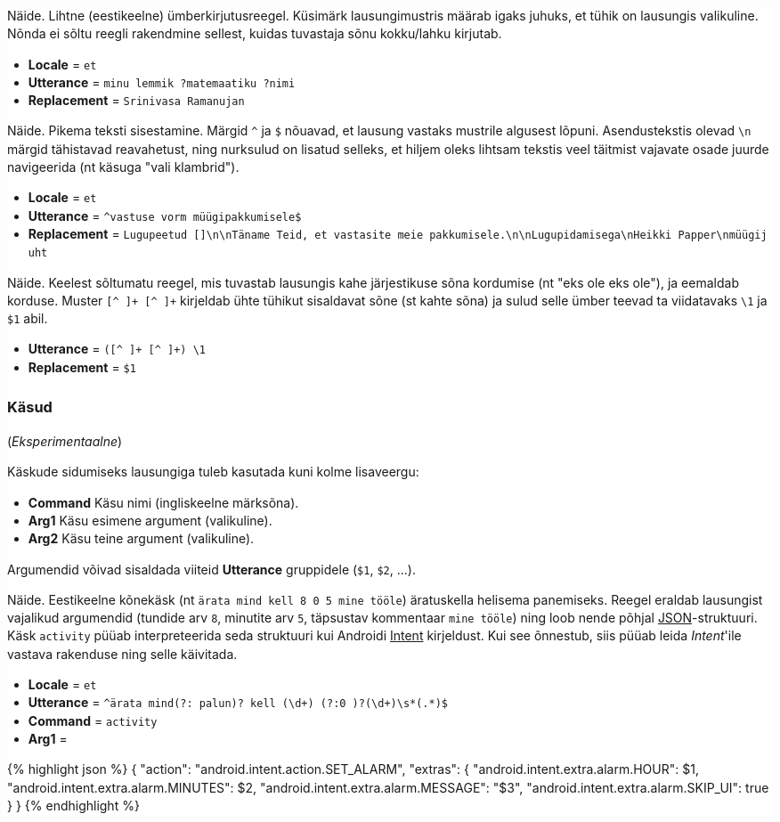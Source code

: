Näide. Lihtne (eestikeelne) ümberkirjutusreegel. Küsimärk lausungimustris määrab igaks juhuks, et tühik on lausungis valikuline. Nõnda ei sõltu reegli rakendmine sellest, kuidas tuvastaja sõnu kokku/lahku kirjutab.

- __Locale__ = `et`
- __Utterance__ = `minu lemmik ?matemaatiku ?nimi`
- __Replacement__ = `Srinivasa Ramanujan`

Näide. Pikema teksti sisestamine. Märgid `^` ja `$` nõuavad, et lausung vastaks mustrile algusest lõpuni. Asendustekstis olevad `\n` märgid tähistavad reavahetust, ning nurksulud on lisatud selleks, et hiljem oleks lihtsam tekstis veel täitmist vajavate osade juurde navigeerida (nt käsuga "vali klambrid").

- __Locale__ = `et`
- __Utterance__ = `^vastuse vorm müügipakkumisele$`
- __Replacement__ = `Lugupeetud []\n\nTäname Teid, et vastasite meie pakkumisele.\n\nLugupidamisega\nHeikki Papper\nmüügijuht`

Näide. Keelest sõltumatu reegel, mis tuvastab lausungis kahe järjestikuse sõna kordumise (nt "eks ole eks ole"), ja eemaldab korduse. Muster `[^ ]+ [^ ]+` kirjeldab ühte tühikut sisaldavat sõne (st kahte sõna) ja sulud selle ümber teevad ta viidatavaks `\1` ja `$1` abil.

- __Utterance__ = `([^ ]+ [^ ]+) \1`
- __Replacement__ = `$1`

### Käsud

(_Eksperimentaalne_)

Käskude sidumiseks lausungiga tuleb kasutada kuni kolme lisaveergu:

- __Command__ Käsu nimi (ingliskeelne märksõna).
- __Arg1__ Käsu esimene argument (valikuline).
- __Arg2__ Käsu teine argument (valikuline).

Argumendid võivad sisaldada viiteid __Utterance__ gruppidele (`$1`, `$2`, ...).

Näide. Eestikeelne kõnekäsk (nt `ärata mind kell 8 0 5 mine tööle`) äratuskella helisema panemiseks.
Reegel eraldab lausungist vajalikud argumendid (tundide arv `8`, minutite arv `5`, täpsustav kommentaar `mine tööle`) ning
loob nende põhjal [JSON](http://www.json.org/)-struktuuri. Käsk `activity` püüab interpreteerida seda struktuuri kui Androidi
[Intent](https://developer.android.com/reference/android/content/Intent.html) kirjeldust. Kui see õnnestub,
siis püüab leida _Intent_'ile vastava rakenduse ning selle käivitada.

- __Locale__ = `et`
- __Utterance__ = `^ärata mind(?: palun)? kell (\d+) (?:0 )?(\d+)\s*(.*)$`
- __Command__ = `activity`
- __Arg1__ =

{% highlight json %}
         {
             "action": "android.intent.action.SET_ALARM",
             "extras": {
                 "android.intent.extra.alarm.HOUR": $1,
                 "android.intent.extra.alarm.MINUTES": $2,
                 "android.intent.extra.alarm.MESSAGE": "$3",
                 "android.intent.extra.alarm.SKIP_UI": true
             }
         }
{% endhighlight %}
